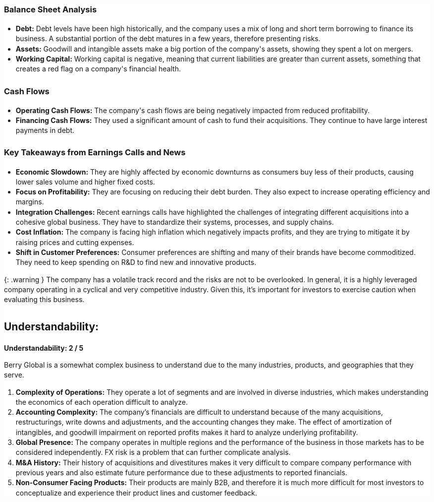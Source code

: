 ### Balance Sheet Analysis

*   **Debt:** Debt levels have been high historically, and the company uses a mix of long and short term borrowing to finance its business. A substantial portion of the debt matures in a few years, therefore presenting risks. 
*   **Assets:** Goodwill and intangible assets make a big portion of the company's assets, showing they spent a lot on mergers.
*   **Working Capital:** Working capital is negative, meaning that current liabilities are greater than current assets, something that creates a red flag on a company's financial health.

### Cash Flows

*   **Operating Cash Flows:** The company's cash flows are being negatively impacted from reduced profitability.
*   **Financing Cash Flows:** They used a significant amount of cash to fund their acquisitions. They continue to have large interest payments in debt.

### Key Takeaways from Earnings Calls and News

*   **Economic Slowdown:**  They are highly affected by economic downturns as consumers buy less of their products, causing lower sales volume and higher fixed costs.
*   **Focus on Profitability:**  They are focusing on reducing their debt burden. They also expect to increase operating efficiency and margins.
*   **Integration Challenges:** Recent earnings calls have highlighted the challenges of integrating different acquisitions into a cohesive global business. They have to standardize their systems, processes, and supply chains.
*   **Cost Inflation:** The company is facing high inflation which negatively impacts profits, and they are trying to mitigate it by raising prices and cutting expenses.
*   **Shift in Customer Preferences:** Consumer preferences are shifting and many of their brands have become commoditized. They need to keep spending on R&D to find new and innovative products.

{: .warning }
The company has a volatile track record and the risks are not to be overlooked. In general, it is a highly leveraged company operating in a cyclical and very competitive industry. Given this, it’s important for investors to exercise caution when evaluating this business.

## Understandability:

**Understandability: 2 / 5**

Berry Global is a somewhat complex business to understand due to the many industries, products, and geographies that they serve.

1. **Complexity of Operations:**  They operate a lot of segments and are involved in diverse industries, which makes understanding the economics of each operation difficult to analyze.
2. **Accounting Complexity:**  The company’s financials are difficult to understand because of the many acquisitions, restructurings, write downs and adjustments, and the accounting changes they make. The effect of amortization of intangibles, and goodwill impairment on reported profits makes it hard to analyze underlying profitability.
3.  **Global Presence:**   The company operates in multiple regions and the performance of the business in those markets has to be considered independently. FX risk is a problem that can further complicate analysis. 
4.  **M&A History:** Their history of acquisitions and divestitures makes it very difficult to compare company performance with previous years and also estimate future performance due to these adjustments to reported financials.
5.  **Non-Consumer Facing Products:** Their products are mainly B2B, and therefore it is much more difficult for most investors to conceptualize and experience their product lines and customer feedback.
